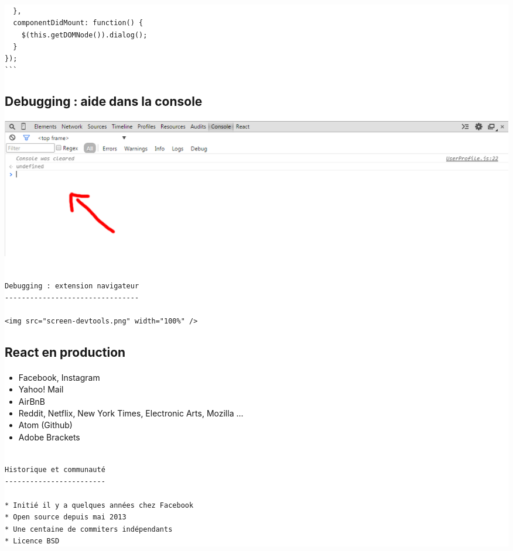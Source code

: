 ~~~~
  },
  componentDidMount: function() {
    $(this.getDOMNode()).dialog();
  }
});
```

~~~~

Debugging : aide dans la console
--------------------------------

<img src="screen-console.png" width="100%" />

~~~~

Debugging : extension navigateur
--------------------------------

<img src="screen-devtools.png" width="100%" />

~~~~

React en production
-------------------

* Facebook, Instagram
* Yahoo! Mail
* AirBnB
* Reddit, Netflix, New York Times, Electronic Arts, Mozilla ...
* Atom (Github)
* Adobe Brackets

~~~~

Historique et communauté
------------------------

* Initié il y a quelques années chez Facebook
* Open source depuis mai 2013
* Une centaine de commiters indépendants
* Licence BSD

~~~~
